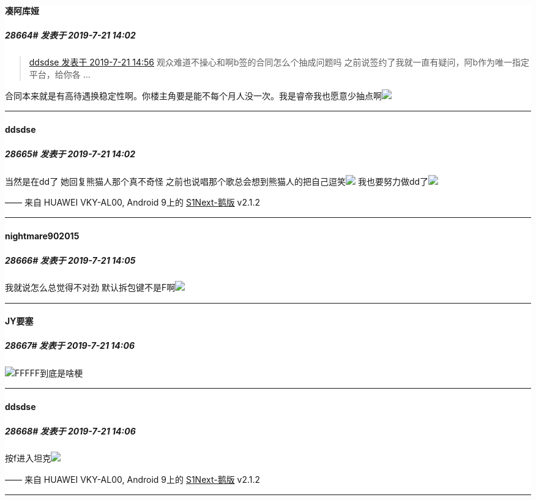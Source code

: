 ####  凑阿库娅  
##### 28664#       发表于 2019-7-21 14:02


<blockquote><a href="httphttps://bbs.saraba1st.com/2b/forum.php?mod=redirect&amp;goto=findpost&amp;pid=44604076&amp;ptid=1839962" target="_blank">ddsdse 发表于 2019-7-21 14:56</a>
观众难道不操心和啊b签的合同怎么个抽成问题吗
之前说签约了我就一直有疑问，阿b作为唯一指定平台，给你各 ...</blockquote>
合同本来就是有高待遇换稳定性啊。你楼主角要是能不每个月人没一次。我是睿帝我也愿意少抽点啊<img src="https://static.saraba1st.com/image/smiley/face2017/067.png" referrerpolicy="no-referrer">


-----

####  ddsdse  
##### 28665#       发表于 2019-7-21 14:02


当然是在dd了 她回复熊猫人那个真不奇怪 之前也说唱那个歌总会想到熊猫人的把自己逗笑<img src="https://static.saraba1st.com/image/smiley/face2017/067.png" referrerpolicy="no-referrer">
我也要努力做dd了<img src="https://static.saraba1st.com/image/smiley/face2017/046.png" referrerpolicy="no-referrer">

—— 来自 HUAWEI VKY-AL00, Android 9上的 [S1Next-鹅版](https://github.com/ykrank/S1-Next/releases) v2.1.2


-----

####  nightmare902015  
##### 28666#       发表于 2019-7-21 14:05


我就说怎么总觉得不对劲
默认拆包键不是F啊<img src="https://static.saraba1st.com/image/smiley/face2017/038.png" referrerpolicy="no-referrer">


-----

####  JY要塞  
##### 28667#       发表于 2019-7-21 14:06


<img src="https://static.saraba1st.com/image/smiley/face2017/067.png" referrerpolicy="no-referrer">FFFFF到底是啥梗


-----

####  ddsdse  
##### 28668#       发表于 2019-7-21 14:06


按f进入坦克<img src="https://static.saraba1st.com/image/smiley/face2017/037.png" referrerpolicy="no-referrer">

—— 来自 HUAWEI VKY-AL00, Android 9上的 [S1Next-鹅版](https://github.com/ykrank/S1-Next/releases) v2.1.2


-----
